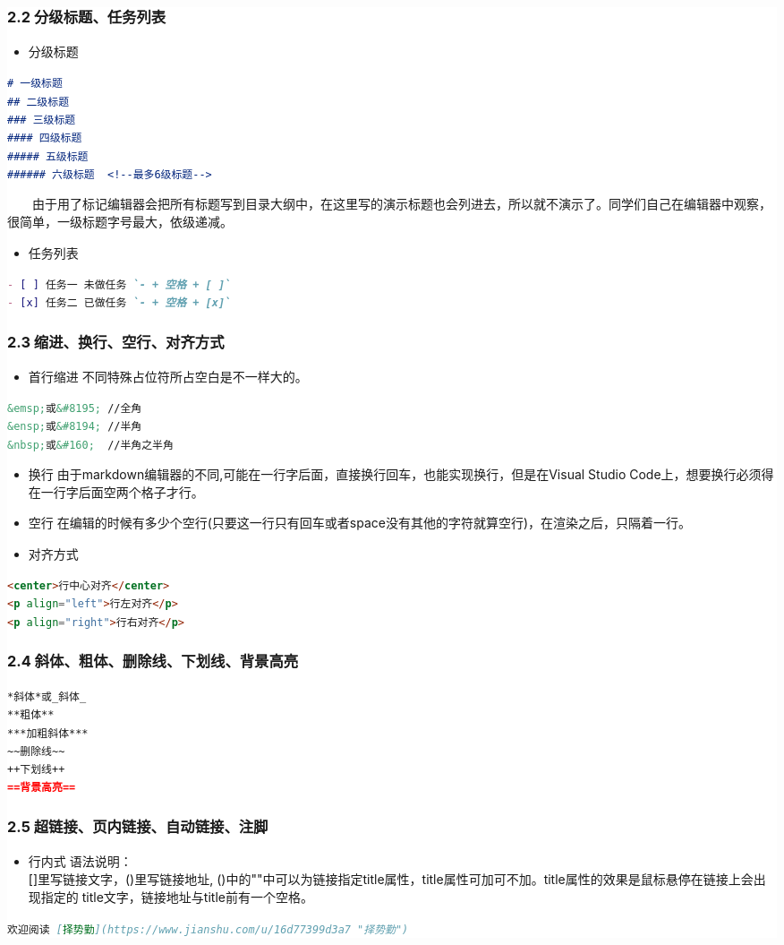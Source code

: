 ### 2.2 分级标题、任务列表
* 分级标题
``` markdown
# 一级标题
## 二级标题
### 三级标题
#### 四级标题
##### 五级标题
###### 六级标题  <!--最多6级标题-->
```
&emsp;&emsp;由于用了标记编辑器会把所有标题写到目录大纲中，在这里写的演示标题也会列进去，所以就不演示了。同学们自己在编辑器中观察，很简单，一级标题字号最大，依级递减。

* 任务列表
``` markdown
- [ ] 任务一 未做任务 `- + 空格 + [ ]`
- [x] 任务二 已做任务 `- + 空格 + [x]`
```

### 2.3 缩进、换行、空行、对齐方式
* 首行缩进
不同特殊占位符所占空白是不一样大的。
``` markdown
&emsp;或&#8195; //全角
&ensp;或&#8194; //半角
&nbsp;或&#160;  //半角之半角
```

* 换行
由于markdown编辑器的不同,可能在一行字后面，直接换行回车，也能实现换行，但是在Visual Studio Code上，想要换行必须得在一行字后面空两个格子才行。

*  空行
在编辑的时候有多少个空行(只要这一行只有回车或者space没有其他的字符就算空行)，在渲染之后，只隔着一行。

* 对齐方式
``` markdown
<center>行中心对齐</center>
<p align="left">行左对齐</p>
<p align="right">行右对齐</p>
```

### 2.4 斜体、粗体、删除线、下划线、背景高亮
``` markdown
*斜体*或_斜体_
**粗体**
***加粗斜体***
~~删除线~~
++下划线++
==背景高亮==
```

### 2.5 超链接、页内链接、自动链接、注脚
* 行内式
语法说明：  
[]里写链接文字，()里写链接地址, ()中的""中可以为链接指定title属性，title属性可加可不加。title属性的效果是鼠标悬停在链接上会出现指定的 title文字，链接地址与title前有一个空格。
``` markdown
欢迎阅读 [择势勤](https://www.jianshu.com/u/16d77399d3a7 "择势勤")
```


[//]: # (我是最强注释，不会在浏览器中显示。)
[^_^]: # (我是最萌注释，不会在浏览器中显示。)
[//]: <> (我是注释，不会在浏览器中显示。)
[comment]: <> (我是注释，不会在浏览器中显示。)
[1]: https://blog.baipengfei.com
[blog]: https://blog.baipengfei.com